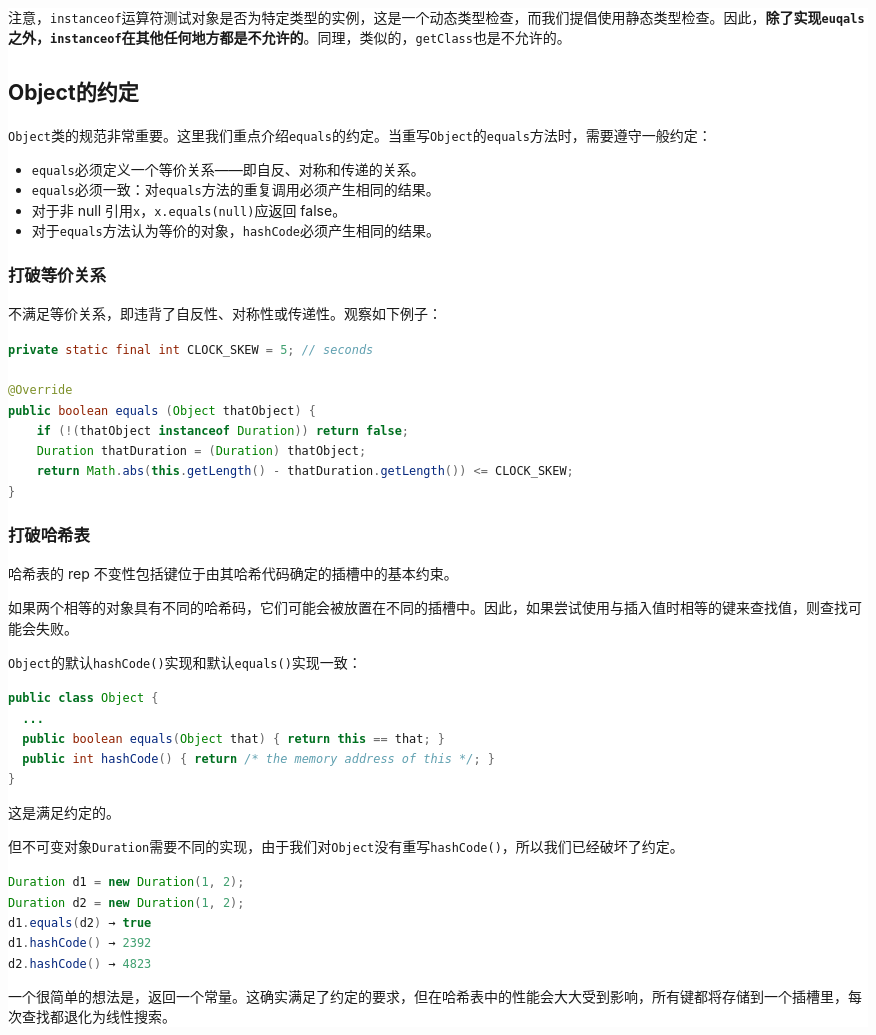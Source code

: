 注意，`instanceof`运算符测试对象是否为特定类型的实例，这是一个动态类型检查，而我们提倡使用静态类型检查。因此，**除了实现`euqals`之外，`instanceof`在其他任何地方都是不允许的**。同理，类似的，`getClass`也是不允许的。

## Object的约定

`Object`类的规范非常重要。这里我们重点介绍`equals`的约定。当重写`Object`的`equals`方法时，需要遵守一般约定：

* `equals`必须定义一个等价关系——即自反、对称和传递的关系。
* `equals`必须一致：对`equals`方法的重复调用必须产生相同的结果。
* 对于非 null 引用`x`，`x.equals(null)`应返回 false。
* 对于`equals`方法认为等价的对象，`hashCode`必须产生相同的结果。

### 打破等价关系

不满足等价关系，即违背了自反性、对称性或传递性。观察如下例子：

```java
private static final int CLOCK_SKEW = 5; // seconds

@Override
public boolean equals (Object thatObject) {
    if (!(thatObject instanceof Duration)) return false;
    Duration thatDuration = (Duration) thatObject;
    return Math.abs(this.getLength() - thatDuration.getLength()) <= CLOCK_SKEW;
}
```

### 打破哈希表

哈希表的 rep 不变性包括键位于由其哈希代码确定的插槽中的基本约束。

如果两个相等的对象具有不同的哈希码，它们可能会被放置在不同的插槽中。因此，如果尝试使用与插入值时相等的键来查找值，则查找可能会失败。

`Object`的默认`hashCode()`实现和默认`equals()`实现一致：

```java
public class Object {
  ...
  public boolean equals(Object that) { return this == that; }
  public int hashCode() { return /* the memory address of this */; }
}
```

这是满足约定的。

但不可变对象`Duration`需要不同的实现，由于我们对`Object`没有重写`hashCode()`，所以我们已经破坏了约定。

```java
Duration d1 = new Duration(1, 2);
Duration d2 = new Duration(1, 2);
d1.equals(d2) → true
d1.hashCode() → 2392
d2.hashCode() → 4823
```

一个很简单的想法是，返回一个常量。这确实满足了约定的要求，但在哈希表中的性能会大大受到影响，所有键都将存储到一个插槽里，每次查找都退化为线性搜索。
